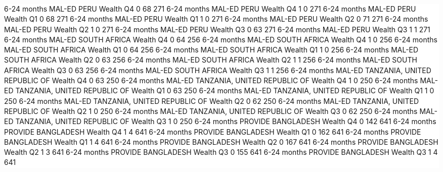 6-24 months   MAL-ED           PERU                           Wealth Q4                 0       68     271
6-24 months   MAL-ED           PERU                           Wealth Q4                 1        0     271
6-24 months   MAL-ED           PERU                           Wealth Q1                 0       68     271
6-24 months   MAL-ED           PERU                           Wealth Q1                 1        0     271
6-24 months   MAL-ED           PERU                           Wealth Q2                 0       71     271
6-24 months   MAL-ED           PERU                           Wealth Q2                 1        0     271
6-24 months   MAL-ED           PERU                           Wealth Q3                 0       63     271
6-24 months   MAL-ED           PERU                           Wealth Q3                 1        1     271
6-24 months   MAL-ED           SOUTH AFRICA                   Wealth Q4                 0       64     256
6-24 months   MAL-ED           SOUTH AFRICA                   Wealth Q4                 1        0     256
6-24 months   MAL-ED           SOUTH AFRICA                   Wealth Q1                 0       64     256
6-24 months   MAL-ED           SOUTH AFRICA                   Wealth Q1                 1        0     256
6-24 months   MAL-ED           SOUTH AFRICA                   Wealth Q2                 0       63     256
6-24 months   MAL-ED           SOUTH AFRICA                   Wealth Q2                 1        1     256
6-24 months   MAL-ED           SOUTH AFRICA                   Wealth Q3                 0       63     256
6-24 months   MAL-ED           SOUTH AFRICA                   Wealth Q3                 1        1     256
6-24 months   MAL-ED           TANZANIA, UNITED REPUBLIC OF   Wealth Q4                 0       63     250
6-24 months   MAL-ED           TANZANIA, UNITED REPUBLIC OF   Wealth Q4                 1        0     250
6-24 months   MAL-ED           TANZANIA, UNITED REPUBLIC OF   Wealth Q1                 0       63     250
6-24 months   MAL-ED           TANZANIA, UNITED REPUBLIC OF   Wealth Q1                 1        0     250
6-24 months   MAL-ED           TANZANIA, UNITED REPUBLIC OF   Wealth Q2                 0       62     250
6-24 months   MAL-ED           TANZANIA, UNITED REPUBLIC OF   Wealth Q2                 1        0     250
6-24 months   MAL-ED           TANZANIA, UNITED REPUBLIC OF   Wealth Q3                 0       62     250
6-24 months   MAL-ED           TANZANIA, UNITED REPUBLIC OF   Wealth Q3                 1        0     250
6-24 months   PROVIDE          BANGLADESH                     Wealth Q4                 0      142     641
6-24 months   PROVIDE          BANGLADESH                     Wealth Q4                 1        4     641
6-24 months   PROVIDE          BANGLADESH                     Wealth Q1                 0      162     641
6-24 months   PROVIDE          BANGLADESH                     Wealth Q1                 1        4     641
6-24 months   PROVIDE          BANGLADESH                     Wealth Q2                 0      167     641
6-24 months   PROVIDE          BANGLADESH                     Wealth Q2                 1        3     641
6-24 months   PROVIDE          BANGLADESH                     Wealth Q3                 0      155     641
6-24 months   PROVIDE          BANGLADESH                     Wealth Q3                 1        4     641